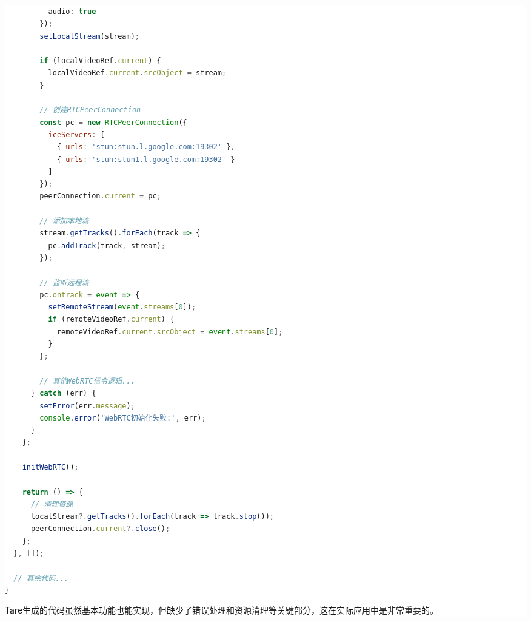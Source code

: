 ```javascript
          audio: true
        });
        setLocalStream(stream);
        
        if (localVideoRef.current) {
          localVideoRef.current.srcObject = stream;
        }
        
        // 创建RTCPeerConnection
        const pc = new RTCPeerConnection({
          iceServers: [
            { urls: 'stun:stun.l.google.com:19302' },
            { urls: 'stun:stun1.l.google.com:19302' }
          ]
        });
        peerConnection.current = pc;
        
        // 添加本地流
        stream.getTracks().forEach(track => {
          pc.addTrack(track, stream);
        });
        
        // 监听远程流
        pc.ontrack = event => {
          setRemoteStream(event.streams[0]);
          if (remoteVideoRef.current) {
            remoteVideoRef.current.srcObject = event.streams[0];
          }
        };
        
        // 其他WebRTC信令逻辑...
      } catch (err) {
        setError(err.message);
        console.error('WebRTC初始化失败:', err);
      }
    };
    
    initWebRTC();
    
    return () => {
      // 清理资源
      localStream?.getTracks().forEach(track => track.stop());
      peerConnection.current?.close();
    };
  }, []);
  
  // 其余代码...
}
```

Tare生成的代码虽然基本功能也能实现，但缺少了错误处理和资源清理等关键部分，这在实际应用中是非常重要的。
